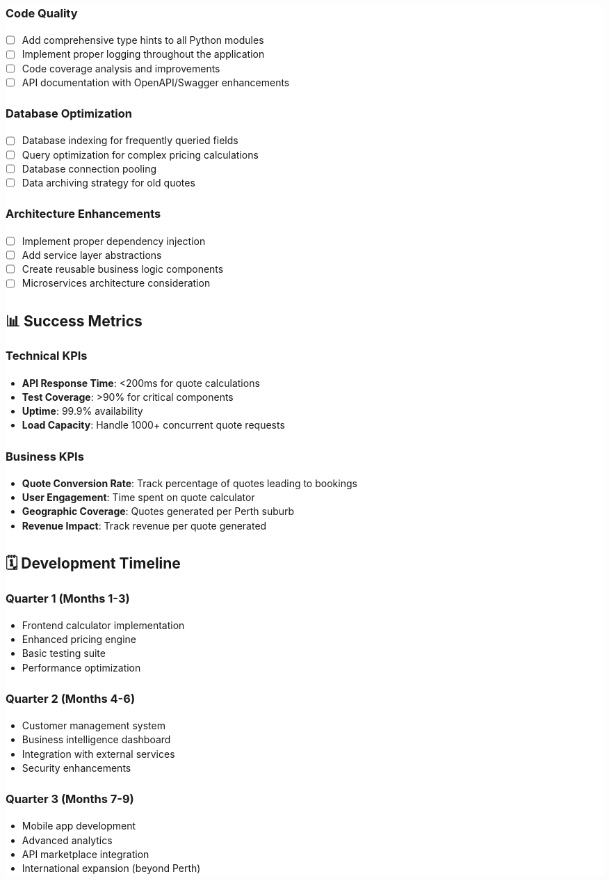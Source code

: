 ### Code Quality
- [ ] Add comprehensive type hints to all Python modules
- [ ] Implement proper logging throughout the application
- [ ] Code coverage analysis and improvements
- [ ] API documentation with OpenAPI/Swagger enhancements

### Database Optimization
- [ ] Database indexing for frequently queried fields
- [ ] Query optimization for complex pricing calculations
- [ ] Database connection pooling
- [ ] Data archiving strategy for old quotes

### Architecture Enhancements
- [ ] Implement proper dependency injection
- [ ] Add service layer abstractions
- [ ] Create reusable business logic components
- [ ] Microservices architecture consideration

## 📊 Success Metrics

### Technical KPIs
- **API Response Time**: <200ms for quote calculations
- **Test Coverage**: >90% for critical components
- **Uptime**: 99.9% availability
- **Load Capacity**: Handle 1000+ concurrent quote requests

### Business KPIs
- **Quote Conversion Rate**: Track percentage of quotes leading to bookings
- **User Engagement**: Time spent on quote calculator
- **Geographic Coverage**: Quotes generated per Perth suburb
- **Revenue Impact**: Track revenue per quote generated

## 🗓️ Development Timeline

### Quarter 1 (Months 1-3)
- Frontend calculator implementation
- Enhanced pricing engine
- Basic testing suite
- Performance optimization

### Quarter 2 (Months 4-6)
- Customer management system
- Business intelligence dashboard
- Integration with external services
- Security enhancements

### Quarter 3 (Months 7-9)
- Mobile app development
- Advanced analytics
- API marketplace integration
- International expansion (beyond Perth)
